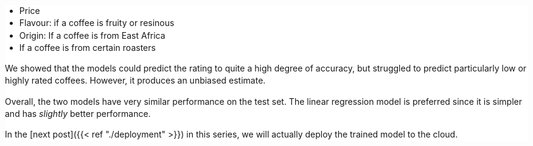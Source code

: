 - Price
- Flavour: if a coffee is fruity or resinous
- Origin: If a coffee is from East Africa
- If a coffee is from certain roasters

We showed that the models could predict the rating to quite a high degree of accuracy, but struggled to predict particularly low or highly rated coffees. However, it produces an unbiased estimate.

Overall, the two models have very similar performance on the test set. The linear regression model is preferred since it is simpler and has _slightly_ better performance.

In the [next post]({{< ref "./deployment" >}}) in this series, we will actually deploy the trained model to the cloud.
